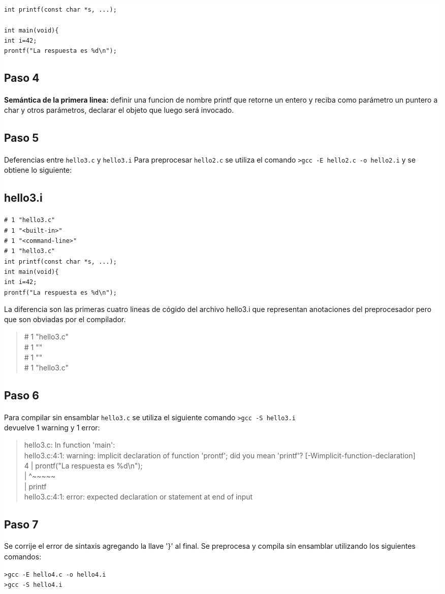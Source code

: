 ```
int printf(const char *s, ...);

int main(void){
int i=42;
prontf("La respuesta es %d\n");
```
## Paso 4
**Semántica de la primera linea:** definir una funcion de nombre printf que retorne un entero y reciba como parámetro un puntero a char y otros parámetros, declarar el objeto que luego será invocado.
## Paso 5 
Deferencias entre `hello3.c` y `hello3.i`
Para preprocesar `hello2.c` se utiliza el comando `>gcc -E hello2.c -o hello2.i` y se obtiene lo siguiente:
## hello3.i
```
# 1 "hello3.c"
# 1 "<built-in>"
# 1 "<command-line>"
# 1 "hello3.c"
int printf(const char *s, ...);
int main(void){
int i=42;
prontf("La respuesta es %d\n");
``` 
La diferencia son las primeras cuatro lineas de cógido del archivo hello3.i que representan anotaciones del preprocesador pero que son obviadas por el compilador.
> \# 1 "hello3.c"  
> \# 1 "<built-in>"  
> \# 1 "<command-line>"  
> \# 1 "hello3.c"  
## Paso 6
  
Para compilar sin ensamblar `hello3.c` se utiliza el siguiente comando `>gcc -S hello3.i`  
devuelve 1 warning y 1 error:  
>hello3.c: In function 'main':  
>hello3.c:4:1: warning: implicit declaration of function 'prontf'; did you mean 'printf'? [-Wimplicit-function-declaration]  
>    4 | prontf("La respuesta es %d\n");  
>      | ^~~~~~  
>      | printf  
>hello3.c:4:1: error: expected declaration or statement at end of input  

## Paso 7
Se corrije el error de sintaxis agregando la llave '}' al final.
Se preprocesa y compila sin ensamblar utilizando los siguientes comandos:  

`>gcc -E hello4.c -o hello4.i`  
`>gcc -S hello4.i`  
